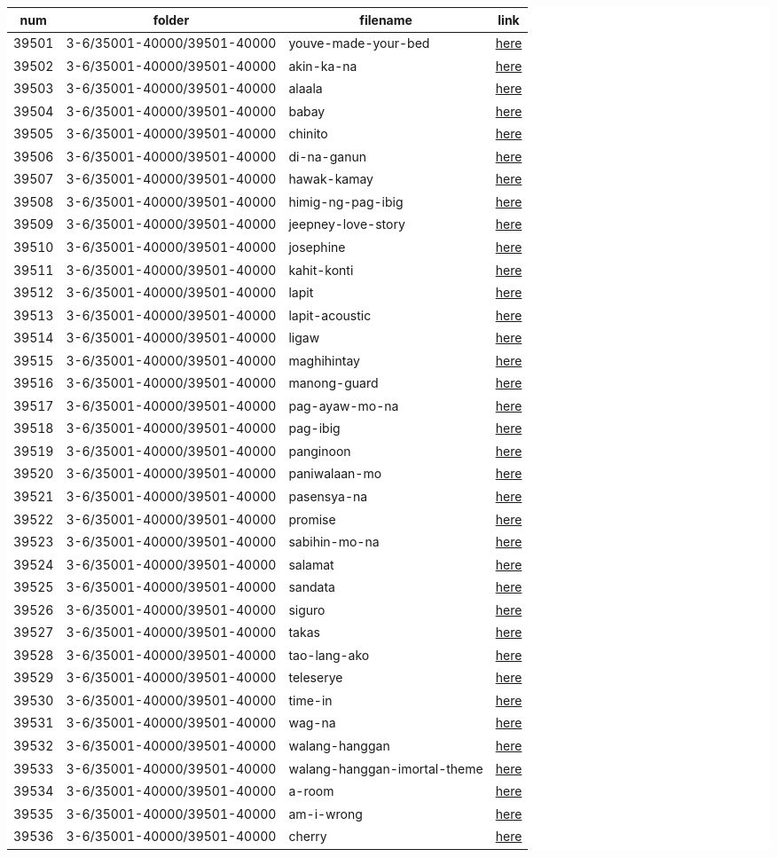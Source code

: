 |  num  | folder | filename | link |
|-------|--------|----------|------|
|39501|3-6/35001-40000/39501-40000|youve-made-your-bed|[here](https://cdn.jsdelivr.net/gh/guitarchord/c3-6/35001-40000/39501-40000/youve-made-your-bed.webp)|
|39502|3-6/35001-40000/39501-40000|akin-ka-na|[here](https://cdn.jsdelivr.net/gh/guitarchord/c3-6/35001-40000/39501-40000/akin-ka-na.webp)|
|39503|3-6/35001-40000/39501-40000|alaala|[here](https://cdn.jsdelivr.net/gh/guitarchord/c3-6/35001-40000/39501-40000/alaala.webp)|
|39504|3-6/35001-40000/39501-40000|babay|[here](https://cdn.jsdelivr.net/gh/guitarchord/c3-6/35001-40000/39501-40000/babay.webp)|
|39505|3-6/35001-40000/39501-40000|chinito|[here](https://cdn.jsdelivr.net/gh/guitarchord/c3-6/35001-40000/39501-40000/chinito.webp)|
|39506|3-6/35001-40000/39501-40000|di-na-ganun|[here](https://cdn.jsdelivr.net/gh/guitarchord/c3-6/35001-40000/39501-40000/di-na-ganun.webp)|
|39507|3-6/35001-40000/39501-40000|hawak-kamay|[here](https://cdn.jsdelivr.net/gh/guitarchord/c3-6/35001-40000/39501-40000/hawak-kamay.webp)|
|39508|3-6/35001-40000/39501-40000|himig-ng-pag-ibig|[here](https://cdn.jsdelivr.net/gh/guitarchord/c3-6/35001-40000/39501-40000/himig-ng-pag-ibig.webp)|
|39509|3-6/35001-40000/39501-40000|jeepney-love-story|[here](https://cdn.jsdelivr.net/gh/guitarchord/c3-6/35001-40000/39501-40000/jeepney-love-story.webp)|
|39510|3-6/35001-40000/39501-40000|josephine|[here](https://cdn.jsdelivr.net/gh/guitarchord/c3-6/35001-40000/39501-40000/josephine.webp)|
|39511|3-6/35001-40000/39501-40000|kahit-konti|[here](https://cdn.jsdelivr.net/gh/guitarchord/c3-6/35001-40000/39501-40000/kahit-konti.webp)|
|39512|3-6/35001-40000/39501-40000|lapit|[here](https://cdn.jsdelivr.net/gh/guitarchord/c3-6/35001-40000/39501-40000/lapit.webp)|
|39513|3-6/35001-40000/39501-40000|lapit-acoustic|[here](https://cdn.jsdelivr.net/gh/guitarchord/c3-6/35001-40000/39501-40000/lapit-acoustic.webp)|
|39514|3-6/35001-40000/39501-40000|ligaw|[here](https://cdn.jsdelivr.net/gh/guitarchord/c3-6/35001-40000/39501-40000/ligaw.webp)|
|39515|3-6/35001-40000/39501-40000|maghihintay|[here](https://cdn.jsdelivr.net/gh/guitarchord/c3-6/35001-40000/39501-40000/maghihintay.webp)|
|39516|3-6/35001-40000/39501-40000|manong-guard|[here](https://cdn.jsdelivr.net/gh/guitarchord/c3-6/35001-40000/39501-40000/manong-guard.webp)|
|39517|3-6/35001-40000/39501-40000|pag-ayaw-mo-na|[here](https://cdn.jsdelivr.net/gh/guitarchord/c3-6/35001-40000/39501-40000/pag-ayaw-mo-na.webp)|
|39518|3-6/35001-40000/39501-40000|pag-ibig|[here](https://cdn.jsdelivr.net/gh/guitarchord/c3-6/35001-40000/39501-40000/pag-ibig.webp)|
|39519|3-6/35001-40000/39501-40000|panginoon|[here](https://cdn.jsdelivr.net/gh/guitarchord/c3-6/35001-40000/39501-40000/panginoon.webp)|
|39520|3-6/35001-40000/39501-40000|paniwalaan-mo|[here](https://cdn.jsdelivr.net/gh/guitarchord/c3-6/35001-40000/39501-40000/paniwalaan-mo.webp)|
|39521|3-6/35001-40000/39501-40000|pasensya-na|[here](https://cdn.jsdelivr.net/gh/guitarchord/c3-6/35001-40000/39501-40000/pasensya-na.webp)|
|39522|3-6/35001-40000/39501-40000|promise|[here](https://cdn.jsdelivr.net/gh/guitarchord/c3-6/35001-40000/39501-40000/promise.webp)|
|39523|3-6/35001-40000/39501-40000|sabihin-mo-na|[here](https://cdn.jsdelivr.net/gh/guitarchord/c3-6/35001-40000/39501-40000/sabihin-mo-na.webp)|
|39524|3-6/35001-40000/39501-40000|salamat|[here](https://cdn.jsdelivr.net/gh/guitarchord/c3-6/35001-40000/39501-40000/salamat.webp)|
|39525|3-6/35001-40000/39501-40000|sandata|[here](https://cdn.jsdelivr.net/gh/guitarchord/c3-6/35001-40000/39501-40000/sandata.webp)|
|39526|3-6/35001-40000/39501-40000|siguro|[here](https://cdn.jsdelivr.net/gh/guitarchord/c3-6/35001-40000/39501-40000/siguro.webp)|
|39527|3-6/35001-40000/39501-40000|takas|[here](https://cdn.jsdelivr.net/gh/guitarchord/c3-6/35001-40000/39501-40000/takas.webp)|
|39528|3-6/35001-40000/39501-40000|tao-lang-ako|[here](https://cdn.jsdelivr.net/gh/guitarchord/c3-6/35001-40000/39501-40000/tao-lang-ako.webp)|
|39529|3-6/35001-40000/39501-40000|teleserye|[here](https://cdn.jsdelivr.net/gh/guitarchord/c3-6/35001-40000/39501-40000/teleserye.webp)|
|39530|3-6/35001-40000/39501-40000|time-in|[here](https://cdn.jsdelivr.net/gh/guitarchord/c3-6/35001-40000/39501-40000/time-in.webp)|
|39531|3-6/35001-40000/39501-40000|wag-na|[here](https://cdn.jsdelivr.net/gh/guitarchord/c3-6/35001-40000/39501-40000/wag-na.webp)|
|39532|3-6/35001-40000/39501-40000|walang-hanggan|[here](https://cdn.jsdelivr.net/gh/guitarchord/c3-6/35001-40000/39501-40000/walang-hanggan.webp)|
|39533|3-6/35001-40000/39501-40000|walang-hanggan-imortal-theme|[here](https://cdn.jsdelivr.net/gh/guitarchord/c3-6/35001-40000/39501-40000/walang-hanggan-imortal-theme.webp)|
|39534|3-6/35001-40000/39501-40000|a-room|[here](https://cdn.jsdelivr.net/gh/guitarchord/c3-6/35001-40000/39501-40000/a-room.webp)|
|39535|3-6/35001-40000/39501-40000|am-i-wrong|[here](https://cdn.jsdelivr.net/gh/guitarchord/c3-6/35001-40000/39501-40000/am-i-wrong.webp)|
|39536|3-6/35001-40000/39501-40000|cherry|[here](https://cdn.jsdelivr.net/gh/guitarchord/c3-6/35001-40000/39501-40000/cherry.webp)|